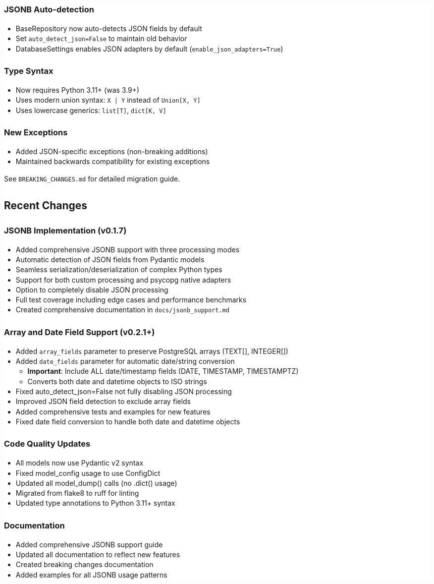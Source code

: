 ### JSONB Auto-detection
- BaseRepository now auto-detects JSON fields by default
- Set `auto_detect_json=False` to maintain old behavior
- DatabaseSettings enables JSON adapters by default (`enable_json_adapters=True`)

### Type Syntax
- Now requires Python 3.11+ (was 3.9+)
- Uses modern union syntax: `X | Y` instead of `Union[X, Y]`
- Uses lowercase generics: `list[T]`, `dict[K, V]`

### New Exceptions
- Added JSON-specific exceptions (non-breaking additions)
- Maintained backwards compatibility for existing exceptions

See `BREAKING_CHANGES.md` for detailed migration guide.

## Recent Changes

### JSONB Implementation (v0.1.7)
- Added comprehensive JSONB support with three processing modes
- Automatic detection of JSON fields from Pydantic models
- Seamless serialization/deserialization of complex Python types
- Support for both custom processing and psycopg native adapters
- Option to completely disable JSON processing
- Full test coverage including edge cases and performance benchmarks
- Created comprehensive documentation in `docs/jsonb_support.md`

### Array and Date Field Support (v0.2.1+)
- Added `array_fields` parameter to preserve PostgreSQL arrays (TEXT[], INTEGER[])
- Added `date_fields` parameter for automatic date/string conversion
  - **Important**: Include ALL date/timestamp fields (DATE, TIMESTAMP, TIMESTAMPTZ)
  - Converts both date and datetime objects to ISO strings
- Fixed auto_detect_json=False not fully disabling JSON processing
- Improved JSON field detection to exclude array fields
- Added comprehensive tests and examples for new features
- Fixed date field conversion to handle both date and datetime objects

### Code Quality Updates
- All models now use Pydantic v2 syntax
- Fixed model_config usage to use ConfigDict
- Updated all model_dump() calls (no .dict() usage)
- Migrated from flake8 to ruff for linting
- Updated type annotations to Python 3.11+ syntax

### Documentation
- Added comprehensive JSONB support guide
- Updated all documentation to reflect new features
- Created breaking changes documentation
- Added examples for all JSONB usage patterns
